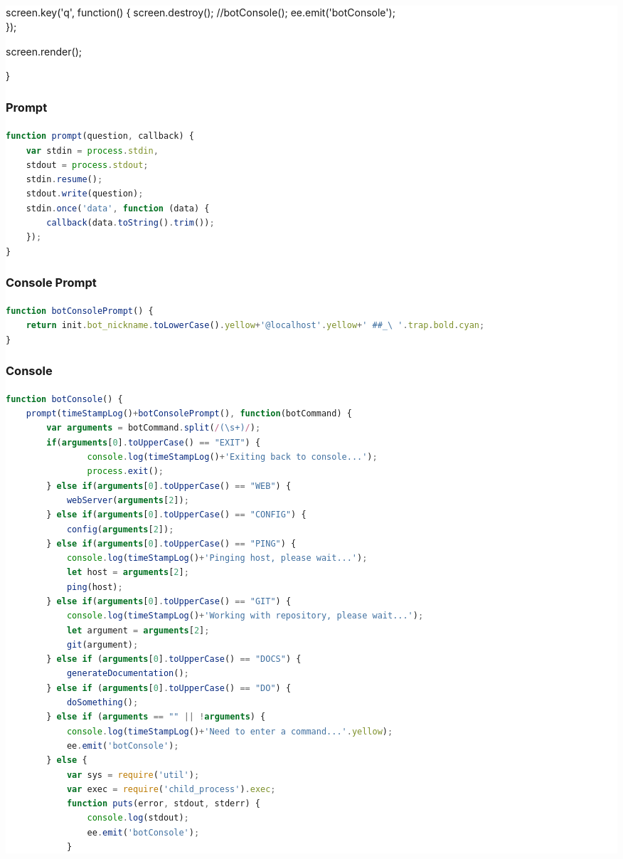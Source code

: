 screen.key('q', function() {
  screen.destroy();
  //botConsole();
  ee.emit('botConsole');	
});

screen.render();

}

### Prompt
```js
function prompt(question, callback) {
	var stdin = process.stdin,
	stdout = process.stdout;
	stdin.resume();
	stdout.write(question);
	stdin.once('data', function (data) {
		callback(data.toString().trim());
	});
}
```


### Console Prompt
```js
function botConsolePrompt() {
	return init.bot_nickname.toLowerCase().yellow+'@localhost'.yellow+' ##_\ '.trap.bold.cyan;
}
```


### Console
```js
function botConsole() {
	prompt(timeStampLog()+botConsolePrompt(), function(botCommand) {
		var arguments = botCommand.split(/(\s+)/);
		if(arguments[0].toUpperCase() == "EXIT") {
				console.log(timeStampLog()+'Exiting back to console...');
				process.exit();
		} else if(arguments[0].toUpperCase() == "WEB") {
			webServer(arguments[2]);
		} else if(arguments[0].toUpperCase() == "CONFIG") {
			config(arguments[2]);
		} else if(arguments[0].toUpperCase() == "PING") {
			console.log(timeStampLog()+'Pinging host, please wait...');
			let host = arguments[2];
			ping(host);
		} else if(arguments[0].toUpperCase() == "GIT") {
			console.log(timeStampLog()+'Working with repository, please wait...');
			let argument = arguments[2];
			git(argument);
		} else if (arguments[0].toUpperCase() == "DOCS") {
			generateDocumentation();
		} else if (arguments[0].toUpperCase() == "DO") {
			doSomething();
		} else if (arguments == "" || !arguments) {
			console.log(timeStampLog()+'Need to enter a command...'.yellow);
			ee.emit('botConsole');
		} else {
			var sys = require('util');
			var exec = require('child_process').exec;
			function puts(error, stdout, stderr) { 
				console.log(stdout);
				ee.emit('botConsole');
			}
```